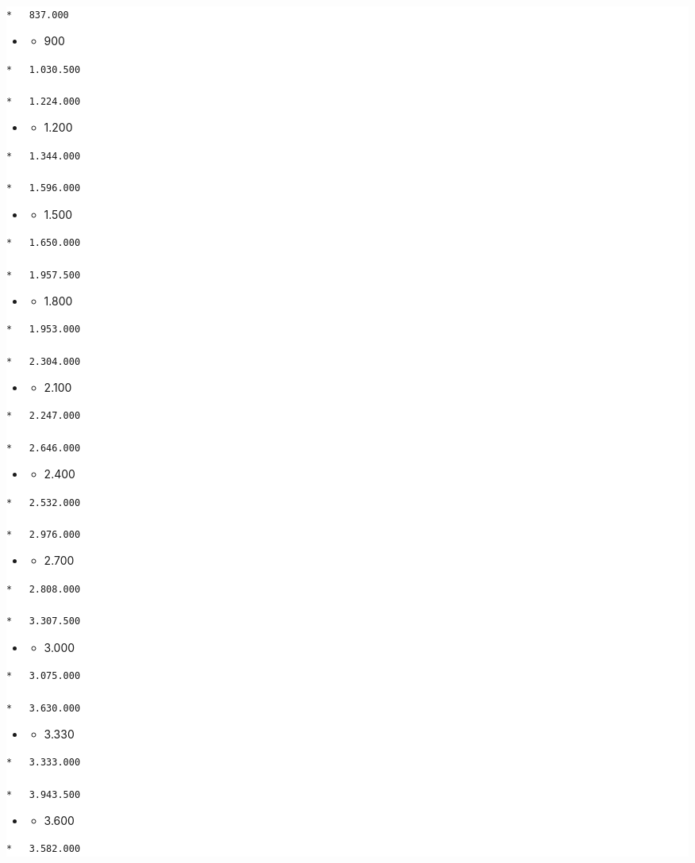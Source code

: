     *   837.000


*    *   900

    *   1.030.500

    *   1.224.000


*    *   1.200

    *   1.344.000

    *   1.596.000


*    *   1.500

    *   1.650.000

    *   1.957.500


*    *   1.800

    *   1.953.000

    *   2.304.000


*    *   2.100

    *   2.247.000

    *   2.646.000


*    *   2.400

    *   2.532.000

    *   2.976.000


*    *   2.700

    *   2.808.000

    *   3.307.500


*    *   3.000

    *   3.075.000

    *   3.630.000


*    *   3.330

    *   3.333.000

    *   3.943.500


*    *   3.600

    *   3.582.000
